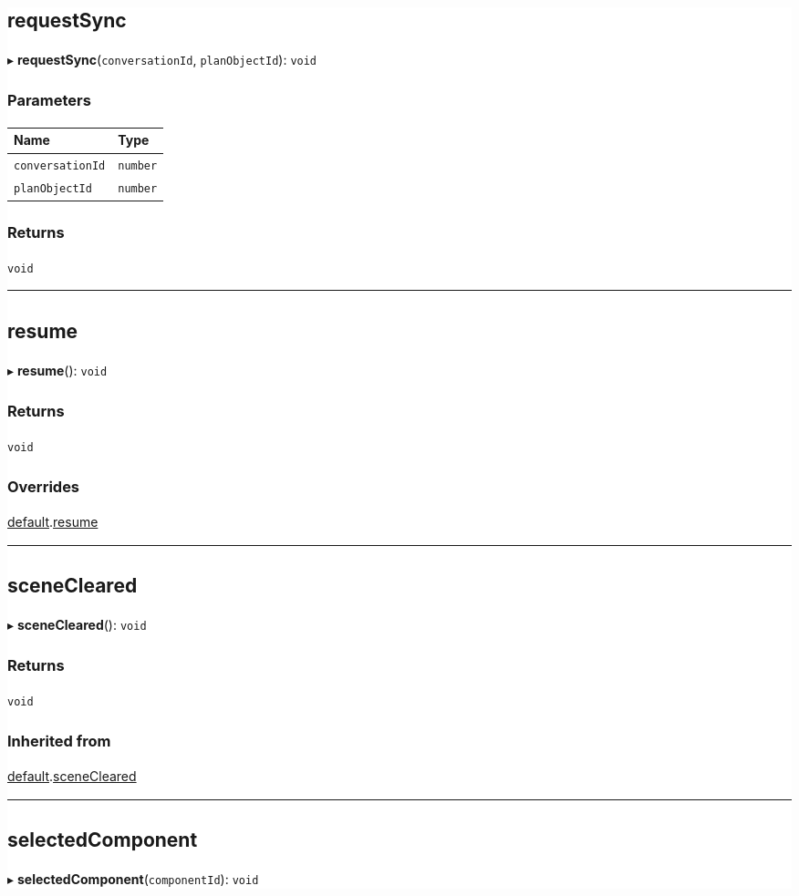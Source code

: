 ## requestSync

▸ **requestSync**(`conversationId`, `planObjectId`): `void`

### Parameters

| Name | Type |
| :------ | :------ |
| `conversationId` | `number` |
| `planObjectId` | `number` |

### Returns

`void`

___

## resume

▸ **resume**(): `void`

### Returns

`void`

### Overrides

[default](configurator_core_src_roomle_configurator._internal_.default-35.md).[resume](configurator_core_src_roomle_configurator._internal_.default-35.md#resume)

___

## sceneCleared

▸ **sceneCleared**(): `void`

### Returns

`void`

### Inherited from

[default](configurator_core_src_roomle_configurator._internal_.default-35.md).[sceneCleared](configurator_core_src_roomle_configurator._internal_.default-35.md#scenecleared)

___

## selectedComponent

▸ **selectedComponent**(`componentId`): `void`
